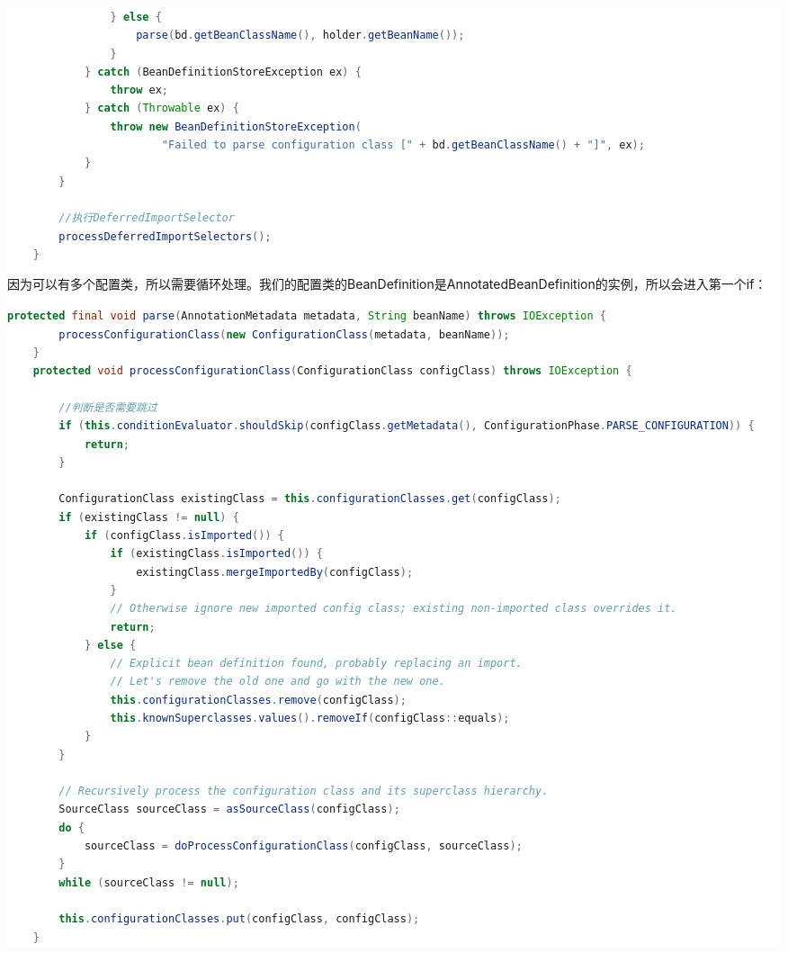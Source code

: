 ```java
                } else {
                    parse(bd.getBeanClassName(), holder.getBeanName());
                }
            } catch (BeanDefinitionStoreException ex) {
                throw ex;
            } catch (Throwable ex) {
                throw new BeanDefinitionStoreException(
                        "Failed to parse configuration class [" + bd.getBeanClassName() + "]", ex);
            }
        }

        //执行DeferredImportSelector
        processDeferredImportSelectors();
    }
```

因为可以有多个配置类，所以需要循环处理。我们的配置类的BeanDefinition是AnnotatedBeanDefinition的实例，所以会进入第一个if：

```java
protected final void parse(AnnotationMetadata metadata, String beanName) throws IOException {
        processConfigurationClass(new ConfigurationClass(metadata, beanName));
    }
    protected void processConfigurationClass(ConfigurationClass configClass) throws IOException {

        //判断是否需要跳过
        if (this.conditionEvaluator.shouldSkip(configClass.getMetadata(), ConfigurationPhase.PARSE_CONFIGURATION)) {
            return;
        }

        ConfigurationClass existingClass = this.configurationClasses.get(configClass);
        if (existingClass != null) {
            if (configClass.isImported()) {
                if (existingClass.isImported()) {
                    existingClass.mergeImportedBy(configClass);
                }
                // Otherwise ignore new imported config class; existing non-imported class overrides it.
                return;
            } else {
                // Explicit bean definition found, probably replacing an import.
                // Let's remove the old one and go with the new one.
                this.configurationClasses.remove(configClass);
                this.knownSuperclasses.values().removeIf(configClass::equals);
            }
        }

        // Recursively process the configuration class and its superclass hierarchy.
        SourceClass sourceClass = asSourceClass(configClass);
        do {
            sourceClass = doProcessConfigurationClass(configClass, sourceClass);
        }
        while (sourceClass != null);

        this.configurationClasses.put(configClass, configClass);
    }
```
